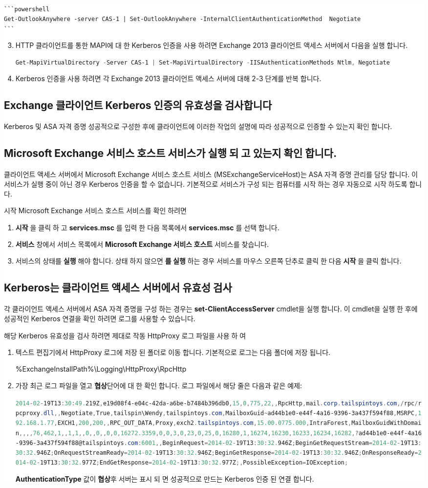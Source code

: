    ```powershell
    Get-OutlookAnywhere -server CAS-1 | Set-OutlookAnywhere -InternalClientAuthenticationMethod  Negotiate
    ```

3.  HTTP 클라이언트를 통한 MAPI에 대 한 Kerberos 인증을 사용 하려면 Exchange 2013 클라이언트 액세스 서버에서 다음을 실행 합니다.
    
    ```powershell
    Get-MapiVirtualDirectory -Server CAS-1 | Set-MapiVirtualDirectory -IISAuthenticationMethods Ntlm, Negotiate
    ```

4.  Kerberos 인증을 사용 하려면 각 Exchange 2013 클라이언트 액세스 서버에 대해 2-3 단계를 반복 합니다.

## Exchange 클라이언트 Kerberos 인증의 유효성을 검사합니다

Kerberos 및 ASA 자격 증명 성공적으로 구성한 후에 클라이언트에 이러한 작업의 설명에 따라 성공적으로 인증할 수 있는지 확인 합니다.

## Microsoft Exchange 서비스 호스트 서비스가 실행 되 고 있는지 확인 합니다.

클라이언트 액세스 서버에서 Microsoft Exchange 서비스 호스트 서비스 (MSExchangeServiceHost)는 ASA 자격 증명 관리를 담당 합니다. 이 서비스가 실행 중이 아닌 경우 Kerberos 인증을 할 수 없습니다. 기본적으로 서비스가 구성 되는 컴퓨터를 시작 하는 경우 자동으로 시작 하도록 합니다.

시작 Microsoft Exchange 서비스 호스트 서비스를 확인 하려면

1.  **시작** 을 클릭 하 고 **services.msc** 를 입력 한 다음 목록에서 **services.msc** 를 선택 합니다.

2.  **서비스** 창에서 서비스 목록에서 **Microsoft Exchange 서비스 호스트** 서비스를 찾습니다.

3.  서비스의 상태를 **실행** 해야 합니다. 상태 하지 않으면 **를 실행** 하는 경우 서비스를 마우스 오른쪽 단추로 클릭 한 다음 **시작** 을 클릭 합니다.

## Kerberos는 클라이언트 액세스 서버에서 유효성 검사

각 클라이언트 액세스 서버에서 ASA 자격 증명을 구성 하는 경우는 **set-ClientAccessServer** cmdlet을 실행 합니다. 이 cmdlet을 실행 한 후에 성공적인 Kerberos 연결을 확인 하려면 로그를 사용할 수 있습니다.

해당 Kerberos 유효성을 검사 하려면 제대로 작동 HttpProxy 로그 파일을 사용 하 여

1.  텍스트 편집기에서 HttpProxy 로그에 저장 된 폴더로 이동 합니다. 기본적으로 로그는 다음 폴더에 저장 됩니다.
    
    %ExchangeInstallPath%\\Logging\\HttpProxy\\RpcHttp

2.  가장 최근 로그 파일을 열고 **협상**단어에 대 한 확인 합니다. 로그 파일에서 해당 줄은 다음과 같은 예제:
    
    ```powershell
    2014-02-19T13:30:49.219Z,e19d08f4-e04c-42da-a6be-b7484b396db0,15,0,775,22,,RpcHttp,mail.corp.tailspintoys.com,/rpc/rpcproxy.dll,,Negotiate,True,tailspin\Wendy,tailspintoys.com,MailboxGuid~ad44b1e0-e44f-4a16-9396-3a437f594f88,MSRPC,192.168.1.77,EXCH1,200,200,,RPC_OUT_DATA,Proxy,exch2.tailspintoys.com,15.00.0775.000,IntraForest,MailboxGuidWithDomain,,,,76,462,1,,1,1,,0,,0,,0,0,16272.3359,0,0,3,0,23,0,25,0,16280,1,16274,16230,16233,16234,16282,?ad44b1e0-e44f-4a16-9396-3a437f594f88@tailspintoys.com:6001,,BeginRequest=2014-02-19T13:30:32.946Z;BeginGetRequestStream=2014-02-19T13:30:32.946Z;OnRequestStreamReady=2014-02-19T13:30:32.946Z;BeginGetResponse=2014-02-19T13:30:32.946Z;OnResponseReady=2014-02-19T13:30:32.977Z;EndGetResponse=2014-02-19T13:30:32.977Z;,PossibleException=IOException;
    ```
    
    **AuthenticationType** 값이 **협상**후 서버는 표시 되 면 성공적으로 만드는 Kerberos 인증 된 연결 합니다.
